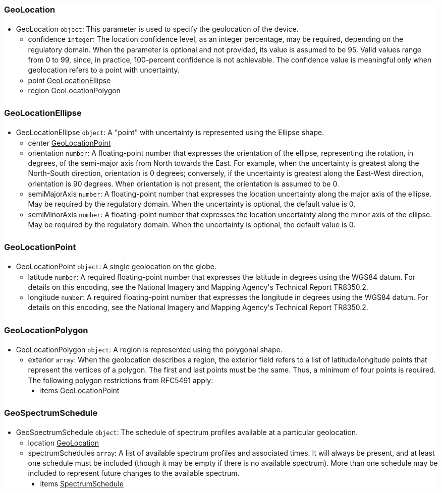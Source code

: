 ### GeoLocation
* GeoLocation `object`: This parameter is used to specify the geolocation of the device.
  * confidence `integer`: The location confidence level, as an integer percentage, may be required, depending on the regulatory domain. When the parameter is optional and not provided, its value is assumed to be 95. Valid values range from 0 to 99, since, in practice, 100-percent confidence is not achievable. The confidence value is meaningful only when geolocation refers to a point with uncertainty.
  * point [GeoLocationEllipse](#geolocationellipse)
  * region [GeoLocationPolygon](#geolocationpolygon)

### GeoLocationEllipse
* GeoLocationEllipse `object`: A "point" with uncertainty is represented using the Ellipse shape.
  * center [GeoLocationPoint](#geolocationpoint)
  * orientation `number`: A floating-point number that expresses the orientation of the ellipse, representing the rotation, in degrees, of the semi-major axis from North towards the East. For example, when the uncertainty is greatest along the North-South direction, orientation is 0 degrees; conversely, if the uncertainty is greatest along the East-West direction, orientation is 90 degrees. When orientation is not present, the orientation is assumed to be 0.
  * semiMajorAxis `number`: A floating-point number that expresses the location uncertainty along the major axis of the ellipse. May be required by the regulatory domain. When the uncertainty is optional, the default value is 0.
  * semiMinorAxis `number`: A floating-point number that expresses the location uncertainty along the minor axis of the ellipse. May be required by the regulatory domain. When the uncertainty is optional, the default value is 0.

### GeoLocationPoint
* GeoLocationPoint `object`: A single geolocation on the globe.
  * latitude `number`: A required floating-point number that expresses the latitude in degrees using the WGS84 datum. For details on this encoding, see the National Imagery and Mapping Agency's Technical Report TR8350.2.
  * longitude `number`: A required floating-point number that expresses the longitude in degrees using the WGS84 datum. For details on this encoding, see the National Imagery and Mapping Agency's Technical Report TR8350.2.

### GeoLocationPolygon
* GeoLocationPolygon `object`: A region is represented using the polygonal shape.
  * exterior `array`: When the geolocation describes a region, the exterior field refers to a list of latitude/longitude points that represent the vertices of a polygon. The first and last points must be the same. Thus, a minimum of four points is required. The following polygon restrictions from RFC5491 apply:  
    * items [GeoLocationPoint](#geolocationpoint)

### GeoSpectrumSchedule
* GeoSpectrumSchedule `object`: The schedule of spectrum profiles available at a particular geolocation.
  * location [GeoLocation](#geolocation)
  * spectrumSchedules `array`: A list of available spectrum profiles and associated times. It will always be present, and at least one schedule must be included (though it may be empty if there is no available spectrum). More than one schedule may be included to represent future changes to the available spectrum.
    * items [SpectrumSchedule](#spectrumschedule)
